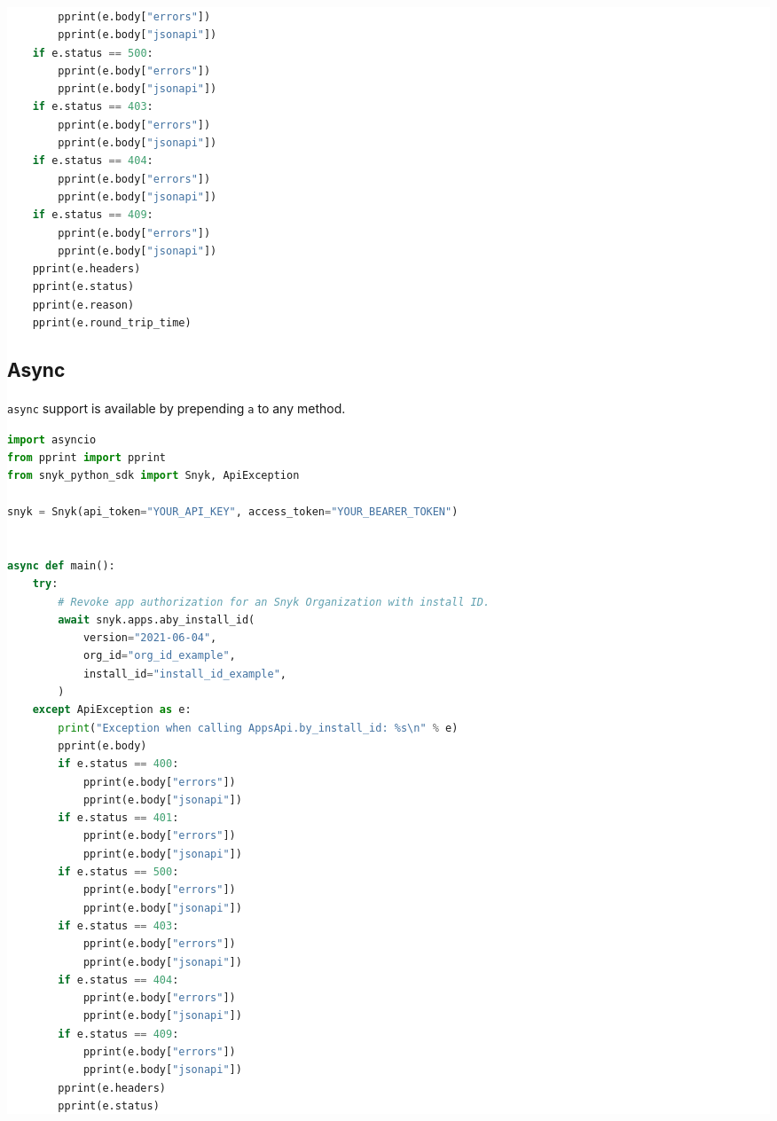 ```python
        pprint(e.body["errors"])
        pprint(e.body["jsonapi"])
    if e.status == 500:
        pprint(e.body["errors"])
        pprint(e.body["jsonapi"])
    if e.status == 403:
        pprint(e.body["errors"])
        pprint(e.body["jsonapi"])
    if e.status == 404:
        pprint(e.body["errors"])
        pprint(e.body["jsonapi"])
    if e.status == 409:
        pprint(e.body["errors"])
        pprint(e.body["jsonapi"])
    pprint(e.headers)
    pprint(e.status)
    pprint(e.reason)
    pprint(e.round_trip_time)
```

## Async<a id="async"></a>

`async` support is available by prepending `a` to any method.

```python
import asyncio
from pprint import pprint
from snyk_python_sdk import Snyk, ApiException

snyk = Snyk(api_token="YOUR_API_KEY", access_token="YOUR_BEARER_TOKEN")


async def main():
    try:
        # Revoke app authorization for an Snyk Organization with install ID.
        await snyk.apps.aby_install_id(
            version="2021-06-04",
            org_id="org_id_example",
            install_id="install_id_example",
        )
    except ApiException as e:
        print("Exception when calling AppsApi.by_install_id: %s\n" % e)
        pprint(e.body)
        if e.status == 400:
            pprint(e.body["errors"])
            pprint(e.body["jsonapi"])
        if e.status == 401:
            pprint(e.body["errors"])
            pprint(e.body["jsonapi"])
        if e.status == 500:
            pprint(e.body["errors"])
            pprint(e.body["jsonapi"])
        if e.status == 403:
            pprint(e.body["errors"])
            pprint(e.body["jsonapi"])
        if e.status == 404:
            pprint(e.body["errors"])
            pprint(e.body["jsonapi"])
        if e.status == 409:
            pprint(e.body["errors"])
            pprint(e.body["jsonapi"])
        pprint(e.headers)
        pprint(e.status)
```